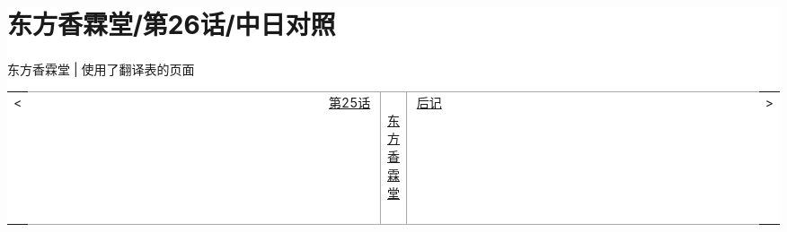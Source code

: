 # 东方香霖堂/第26话/中日对照



东方香霖堂 | 使用了翻译表的页面

<center>

<table>
<tbody><tr>
<td>&lt;
</td>
<td style="border-top: 1px solid #aaaaaa; border-bottom: 1px solid #aaaaaa; width: 50%; text-align: right"><a href="./东方香霖堂-第25话-中日对照.md" title="东方香霖堂/第25话/中日对照">第25话</a>&#160;
</td>
<td style="text-align: center; border-left: 1px solid #aaaaaa; border-right: 1px solid #aaaaaa; border-top: 1px solid #aaaaaa; border-bottom: 1px solid #aaaaaa;">&#160;<a href="./东方香霖堂.md" title="东方香霖堂">东方香霖堂</a>&#160;
</td>
<td style="border-top: 1px solid #aaaaaa; border-bottom: 1px solid #aaaaaa; width: 50%; text-align: left">&#160;<a href="./东方香霖堂-后记-中日对照.md" title="东方香霖堂/后记/中日对照">后记</a>
</td>
<td>&gt;
</td></tr></tbody></table>

  
</center>
